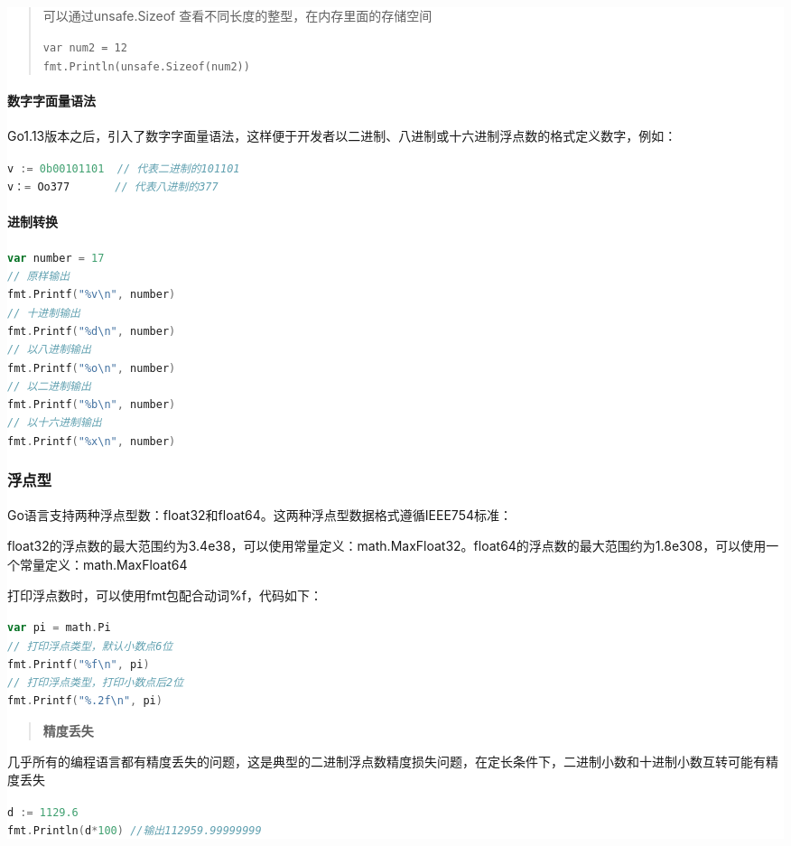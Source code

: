 > 可以通过unsafe.Sizeof 查看不同长度的整型，在内存里面的存储空间
>
> ```
> var num2 = 12
> fmt.Println(unsafe.Sizeof(num2))
> ```

#### 数字字面量语法

Go1.13版本之后，引入了数字字面量语法，这样便于开发者以二进制、八进制或十六进制浮点数的格式定义数字，例如：

```go
v := 0b00101101  // 代表二进制的101101
v：= Oo377       // 代表八进制的377
```

#### 进制转换

```go
var number = 17
// 原样输出
fmt.Printf("%v\n", number)
// 十进制输出
fmt.Printf("%d\n", number)
// 以八进制输出
fmt.Printf("%o\n", number)
// 以二进制输出
fmt.Printf("%b\n", number)
// 以十六进制输出
fmt.Printf("%x\n", number)
```

### 浮点型

Go语言支持两种浮点型数：float32和float64。这两种浮点型数据格式遵循IEEE754标准：

float32的浮点数的最大范围约为3.4e38，可以使用常量定义：math.MaxFloat32。float64的浮点数的最大范围约为1.8e308，可以使用一个常量定义：math.MaxFloat64

打印浮点数时，可以使用fmt包配合动词%f，代码如下：

```go
var pi = math.Pi
// 打印浮点类型，默认小数点6位
fmt.Printf("%f\n", pi)
// 打印浮点类型，打印小数点后2位
fmt.Printf("%.2f\n", pi)
```

> **精度丢失**

几乎所有的编程语言都有精度丢失的问题，这是典型的二进制浮点数精度损失问题，在定长条件下，二进制小数和十进制小数互转可能有精度丢失

```go
d := 1129.6
fmt.Println(d*100) //输出112959.99999999
```

